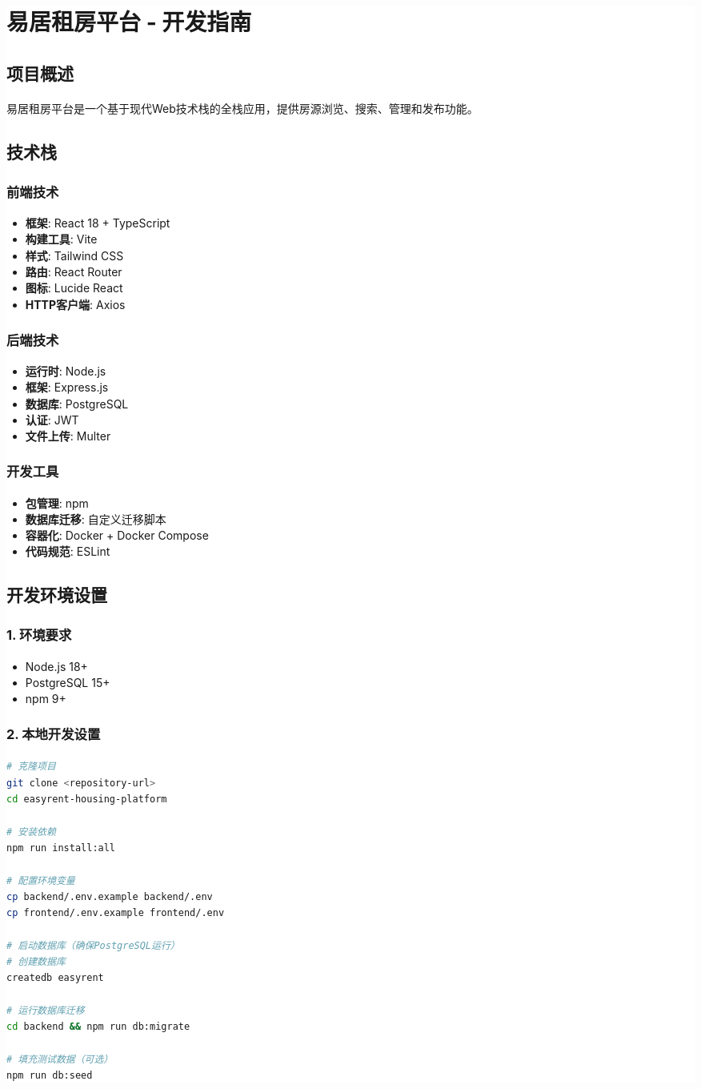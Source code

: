 # 易居租房平台 - 开发指南

## 项目概述

易居租房平台是一个基于现代Web技术栈的全栈应用，提供房源浏览、搜索、管理和发布功能。

## 技术栈

### 前端技术
- **框架**: React 18 + TypeScript
- **构建工具**: Vite
- **样式**: Tailwind CSS
- **路由**: React Router
- **图标**: Lucide React
- **HTTP客户端**: Axios

### 后端技术
- **运行时**: Node.js
- **框架**: Express.js
- **数据库**: PostgreSQL
- **认证**: JWT
- **文件上传**: Multer

### 开发工具
- **包管理**: npm
- **数据库迁移**: 自定义迁移脚本
- **容器化**: Docker + Docker Compose
- **代码规范**: ESLint

## 开发环境设置

### 1. 环境要求
- Node.js 18+
- PostgreSQL 15+
- npm 9+

### 2. 本地开发设置

```bash
# 克隆项目
git clone <repository-url>
cd easyrent-housing-platform

# 安装依赖
npm run install:all

# 配置环境变量
cp backend/.env.example backend/.env
cp frontend/.env.example frontend/.env

# 启动数据库（确保PostgreSQL运行）
# 创建数据库
createdb easyrent

# 运行数据库迁移
cd backend && npm run db:migrate

# 填充测试数据（可选）
npm run db:seed

```